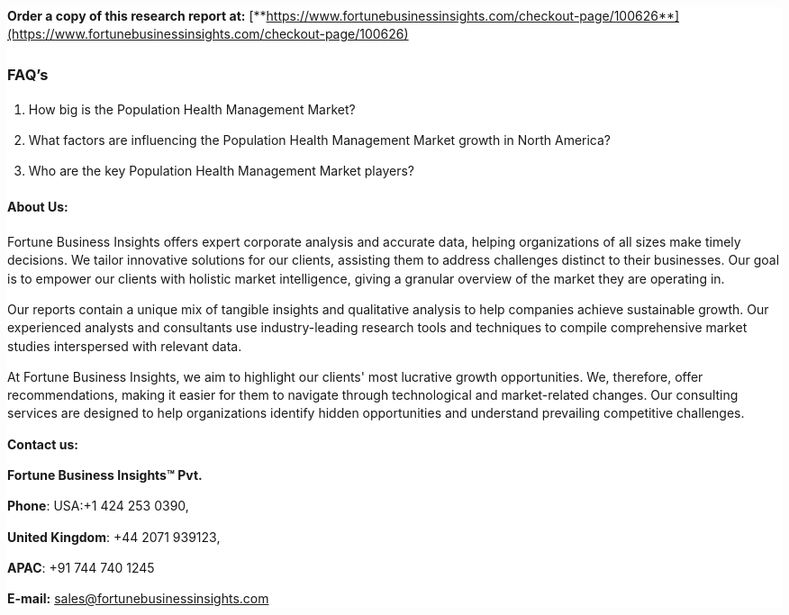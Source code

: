 **Order a copy of this research report at:** [**https://www.fortunebusinessinsights.com/checkout-page/100626**](https://www.fortunebusinessinsights.com/checkout-page/100626)

### **FAQ’s**

1. How big is the Population Health Management Market?
    
2. What factors are influencing the Population Health Management Market growth in North America?
    
3. Who are the key Population Health Management Market players?
    

#### **About Us:**

Fortune Business Insights offers expert corporate analysis and accurate data, helping organizations of all sizes make timely decisions. We tailor innovative solutions for our clients, assisting them to address challenges distinct to their businesses. Our goal is to empower our clients with holistic market intelligence, giving a granular overview of the market they are operating in.

Our reports contain a unique mix of tangible insights and qualitative analysis to help companies achieve sustainable growth. Our experienced analysts and consultants use industry-leading research tools and techniques to compile comprehensive market studies interspersed with relevant data.

At Fortune Business Insights, we aim to highlight our clients' most lucrative growth opportunities. We, therefore, offer recommendations, making it easier for them to navigate through technological and market-related changes. Our consulting services are designed to help organizations identify hidden opportunities and understand prevailing competitive challenges.

**Contact us:**

**Fortune Business Insights™ Pvt.**

**Phone**: USA:+1 424 253 0390,

**United Kingdom**: +44 2071 939123,

**APAC**: +91 744 740 1245

**E-mail:** [sales@fortunebusinessinsights.com](mailto:sales@fortunebusinessinsights.com)